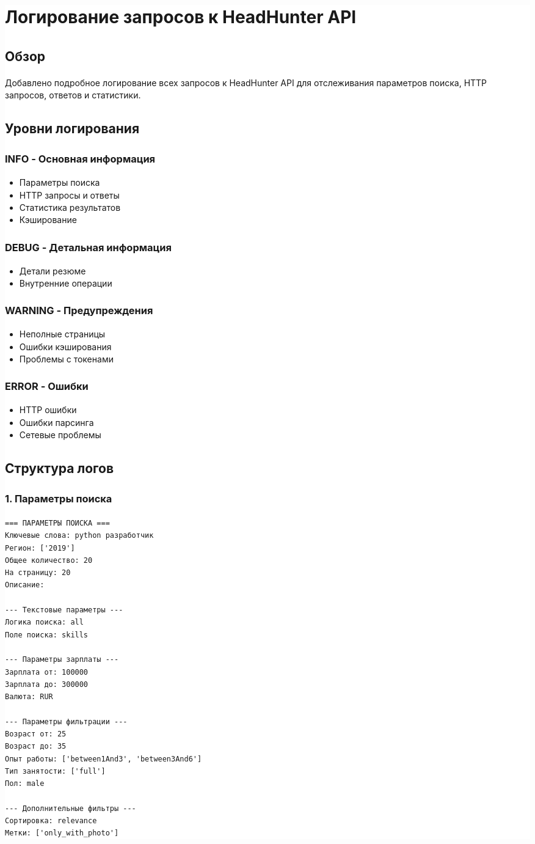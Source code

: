# Логирование запросов к HeadHunter API

## Обзор

Добавлено подробное логирование всех запросов к HeadHunter API для отслеживания параметров поиска, HTTP запросов, ответов и статистики.

## Уровни логирования

### INFO - Основная информация
- Параметры поиска
- HTTP запросы и ответы
- Статистика результатов
- Кэширование

### DEBUG - Детальная информация
- Детали резюме
- Внутренние операции

### WARNING - Предупреждения
- Неполные страницы
- Ошибки кэширования
- Проблемы с токенами

### ERROR - Ошибки
- HTTP ошибки
- Ошибки парсинга
- Сетевые проблемы

## Структура логов

### 1. Параметры поиска

```
=== ПАРАМЕТРЫ ПОИСКА ===
Ключевые слова: python разработчик
Регион: ['2019']
Общее количество: 20
На страницу: 20
Описание: 

--- Текстовые параметры ---
Логика поиска: all
Поле поиска: skills

--- Параметры зарплаты ---
Зарплата от: 100000
Зарплата до: 300000
Валюта: RUR

--- Параметры фильтрации ---
Возраст от: 25
Возраст до: 35
Опыт работы: ['between1And3', 'between3And6']
Тип занятости: ['full']
Пол: male

--- Дополнительные фильтры ---
Сортировка: relevance
Метки: ['only_with_photo']
```